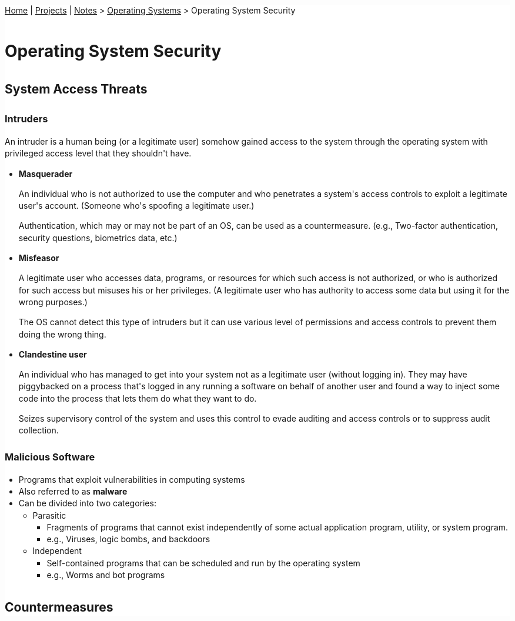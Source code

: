[Home](../../) | [Projects](../../projects) | [Notes](../) >  <a href="./">Operating Systems</a> > Operating System Security

# Operating System Security



## System Access Threats

### Intruders

An intruder is a human being (or a legitimate user) somehow gained access to the system through the operating system with privileged access level that they shouldn't have.

* **Masquerader**

  An individual who is not authorized to use the computer and who penetrates a system's access controls to exploit a legitimate user's account. (Someone who's spoofing a legitimate user.)

  Authentication, which may or may not be part of an OS, can be used as a countermeasure. (e.g., Two-factor authentication, security questions, biometrics data, etc.)

* **Misfeasor**

  A legitimate user who accesses data, programs, or resources for which such access is not authorized, or who is authorized for such access but misuses his or her privileges. (A legitimate user who has authority to access some data but using it for the wrong purposes.)

  The OS cannot detect this type of intruders but it can use various level of permissions and access controls to prevent them doing the wrong thing.

* **Clandestine user**

  An individual who has managed to get into your system not as a legitimate user (without logging in). They may have piggybacked on a process that's logged in any running a software on behalf of another user and found a way to inject some code into the process that lets them do what they want to do.
  
  Seizes supervisory control of the system and uses this control to evade auditing and access controls or to suppress audit collection.

### Malicious Software

* Programs that exploit vulnerabilities in computing systems
* Also referred to as **malware**
* Can be divided into two categories:
  * Parasitic
    * Fragments of programs that cannot exist independently of some actual application program, utility, or system program.
    * e.g., Viruses, logic bombs, and backdoors
  * Independent
    * Self-contained programs that can be scheduled and run by the operating system
    * e.g., Worms and bot programs



## Countermeasures
